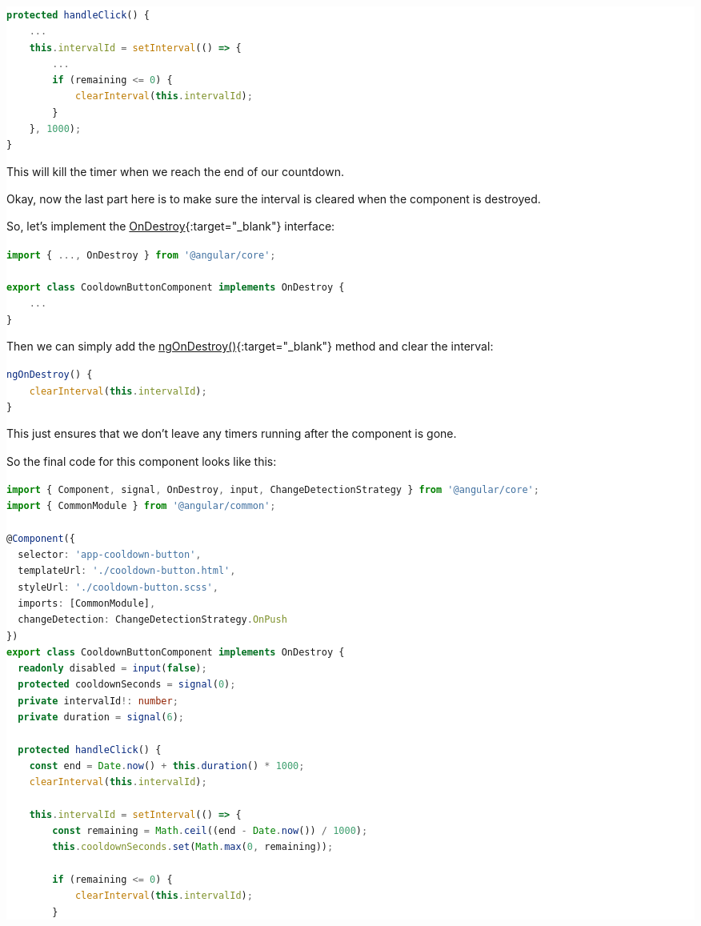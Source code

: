 ```typescript
protected handleClick() {
    ...
    this.intervalId = setInterval(() => {
        ...
        if (remaining <= 0) {
            clearInterval(this.intervalId);
        }
    }, 1000);
}
```

This will kill the timer when we reach the end of our countdown.

Okay, now the last part here is to make sure the interval is cleared when the component is destroyed.

So, let’s implement the [OnDestroy](https://angular.dev/api/core/OnDestroy){:target="_blank"} interface:

```typescript
import { ..., OnDestroy } from '@angular/core';

export class CooldownButtonComponent implements OnDestroy { 
    ...
}
```

Then we can simply add the [ngOnDestroy()](https://angular.dev/guide/components/lifecycle#ngondestroy){:target="_blank"} method and clear the interval:

```typescript
ngOnDestroy() {
    clearInterval(this.intervalId);
}
```

This just ensures that we don’t leave any timers running after the component is gone.

So the final code for this component looks like this:

```typescript
import { Component, signal, OnDestroy, input, ChangeDetectionStrategy } from '@angular/core';
import { CommonModule } from '@angular/common';

@Component({
  selector: 'app-cooldown-button',
  templateUrl: './cooldown-button.html',
  styleUrl: './cooldown-button.scss',
  imports: [CommonModule],
  changeDetection: ChangeDetectionStrategy.OnPush
})
export class CooldownButtonComponent implements OnDestroy {
  readonly disabled = input(false);
  protected cooldownSeconds = signal(0);
  private intervalId!: number;
  private duration = signal(6);

  protected handleClick() {
    const end = Date.now() + this.duration() * 1000;
    clearInterval(this.intervalId);

    this.intervalId = setInterval(() => {
        const remaining = Math.ceil((end - Date.now()) / 1000);
        this.cooldownSeconds.set(Math.max(0, remaining));

        if (remaining <= 0) {
            clearInterval(this.intervalId);
        }
```